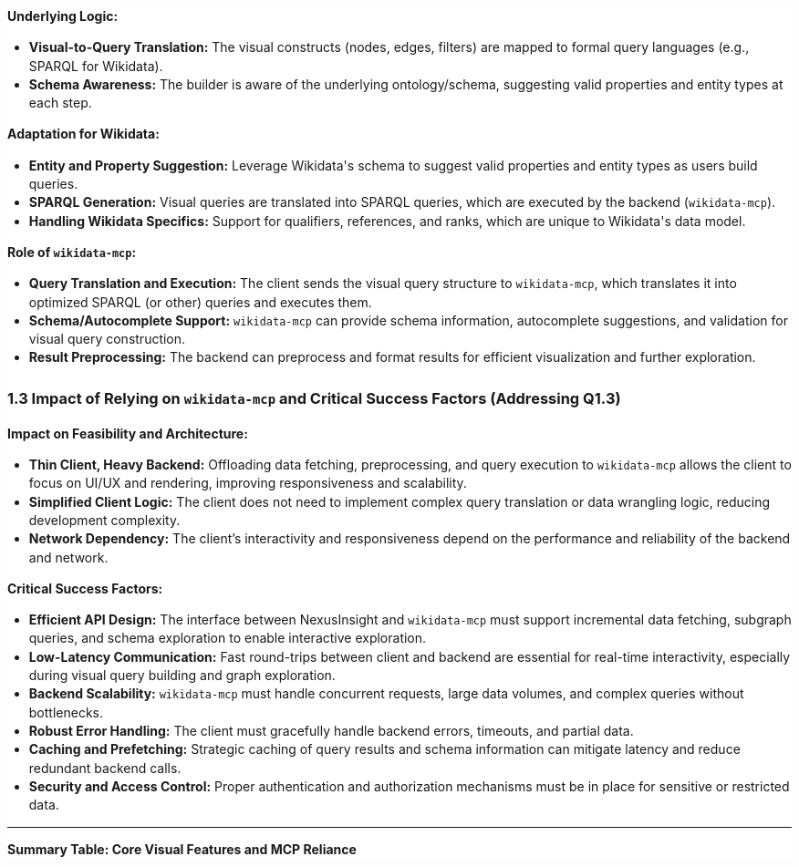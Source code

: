 **Underlying Logic:**

*   **Visual-to-Query Translation:** The visual constructs (nodes, edges, filters) are mapped to formal query languages (e.g., SPARQL for Wikidata).
*   **Schema Awareness:** The builder is aware of the underlying ontology/schema, suggesting valid properties and entity types at each step.

**Adaptation for Wikidata:**

*   **Entity and Property Suggestion:** Leverage Wikidata's schema to suggest valid properties and entity types as users build queries.
*   **SPARQL Generation:** Visual queries are translated into SPARQL queries, which are executed by the backend (`wikidata-mcp`).
*   **Handling Wikidata Specifics:** Support for qualifiers, references, and ranks, which are unique to Wikidata's data model.

**Role of `wikidata-mcp`:**

*   **Query Translation and Execution:** The client sends the visual query structure to `wikidata-mcp`, which translates it into optimized SPARQL (or other) queries and executes them.
*   **Schema/Autocomplete Support:** `wikidata-mcp` can provide schema information, autocomplete suggestions, and validation for visual query construction.
*   **Result Preprocessing:** The backend can preprocess and format results for efficient visualization and further exploration.

### 1.3 Impact of Relying on `wikidata-mcp` and Critical Success Factors (Addressing Q1.3)

**Impact on Feasibility and Architecture:**

*   **Thin Client, Heavy Backend:** Offloading data fetching, preprocessing, and query execution to `wikidata-mcp` allows the client to focus on UI/UX and rendering, improving responsiveness and scalability.
*   **Simplified Client Logic:** The client does not need to implement complex query translation or data wrangling logic, reducing development complexity.
*   **Network Dependency:** The client’s interactivity and responsiveness depend on the performance and reliability of the backend and network.

**Critical Success Factors:**

*   **Efficient API Design:** The interface between NexusInsight and `wikidata-mcp` must support incremental data fetching, subgraph queries, and schema exploration to enable interactive exploration.
*   **Low-Latency Communication:** Fast round-trips between client and backend are essential for real-time interactivity, especially during visual query building and graph exploration.
*   **Backend Scalability:** `wikidata-mcp` must handle concurrent requests, large data volumes, and complex queries without bottlenecks.
*   **Robust Error Handling:** The client must gracefully handle backend errors, timeouts, and partial data.
*   **Caching and Prefetching:** Strategic caching of query results and schema information can mitigate latency and reduce redundant backend calls.
*   **Security and Access Control:** Proper authentication and authorization mechanisms must be in place for sensitive or restricted data.

---

**Summary Table: Core Visual Features and MCP Reliance**
